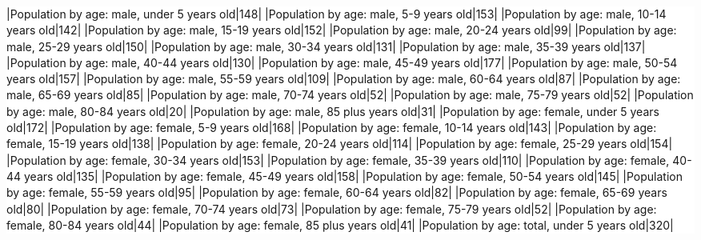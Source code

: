 |Population by age: male, under 5 years old|148|
|Population by age: male, 5-9 years old|153|
|Population by age: male, 10-14 years old|142|
|Population by age: male, 15-19 years old|152|
|Population by age: male, 20-24 years old|99|
|Population by age: male, 25-29 years old|150|
|Population by age: male, 30-34 years old|131|
|Population by age: male, 35-39 years old|137|
|Population by age: male, 40-44 years old|130|
|Population by age: male, 45-49 years old|177|
|Population by age: male, 50-54 years old|157|
|Population by age: male, 55-59 years old|109|
|Population by age: male, 60-64 years old|87|
|Population by age: male, 65-69 years old|85|
|Population by age: male, 70-74 years old|52|
|Population by age: male, 75-79 years old|52|
|Population by age: male, 80-84 years old|20|
|Population by age: male, 85 plus years old|31|
|Population by age: female, under 5 years old|172|
|Population by age: female, 5-9 years old|168|
|Population by age: female, 10-14 years old|143|
|Population by age: female, 15-19 years old|138|
|Population by age: female, 20-24 years old|114|
|Population by age: female, 25-29 years old|154|
|Population by age: female, 30-34 years old|153|
|Population by age: female, 35-39 years old|110|
|Population by age: female, 40-44 years old|135|
|Population by age: female, 45-49 years old|158|
|Population by age: female, 50-54 years old|145|
|Population by age: female, 55-59 years old|95|
|Population by age: female, 60-64 years old|82|
|Population by age: female, 65-69 years old|80|
|Population by age: female, 70-74 years old|73|
|Population by age: female, 75-79 years old|52|
|Population by age: female, 80-84 years old|44|
|Population by age: female, 85 plus years old|41|
|Population by age: total, under 5 years old|320|
